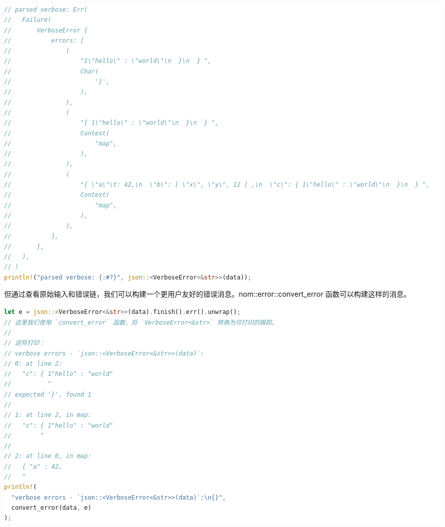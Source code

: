```rust
// parsed verbose: Err(
//   Failure(
//       VerboseError {
//           errors: [
//               (
//                   "1\"hello\" : \"world\"\n  }\n  } ",
//                   Char(
//                       '}',
//                   ),
//               ),
//               (
//                   "{ 1\"hello\" : \"world\"\n  }\n  } ",
//                   Context(
//                       "map",
//                   ),
//               ),
//               (
//                   "{ \"a\"\t: 42,\n  \"b\": [ \"x\", \"y\", 12 ] ,\n  \"c\": { 1\"hello\" : \"world\"\n  }\n  } ",
//                   Context(
//                       "map",
//                   ),
//               ),
//           ],
//       },
//   ),
// )
println!("parsed verbose: {:#?}", json::<VerboseError<&str>>(data));
```

但通过查看原始输入和错误链，我们可以构建一个更用户友好的错误消息。nom::error::convert_error 函数可以构建这样的消息。

```rust
let e = json::<VerboseError<&str>>(data).finish().err().unwrap();
// 这里我们使用 `convert_error` 函数，将 `VerboseError<&str>` 转换为可打印的跟踪。
//
// 这将打印：
// verbose errors - `json::<VerboseError<&str>>(data)`:
// 0: at line 2:
//   "c": { 1"hello" : "world"
//          ^
// expected '}', found 1
//
// 1: at line 2, in map:
//   "c": { 1"hello" : "world"
//        ^
//
// 2: at line 0, in map:
//   { "a" : 42,
//   ^
println!(
  "verbose errors - `json::<VerboseError<&str>>(data)`:\n{}",
  convert_error(data, e)
);
```
